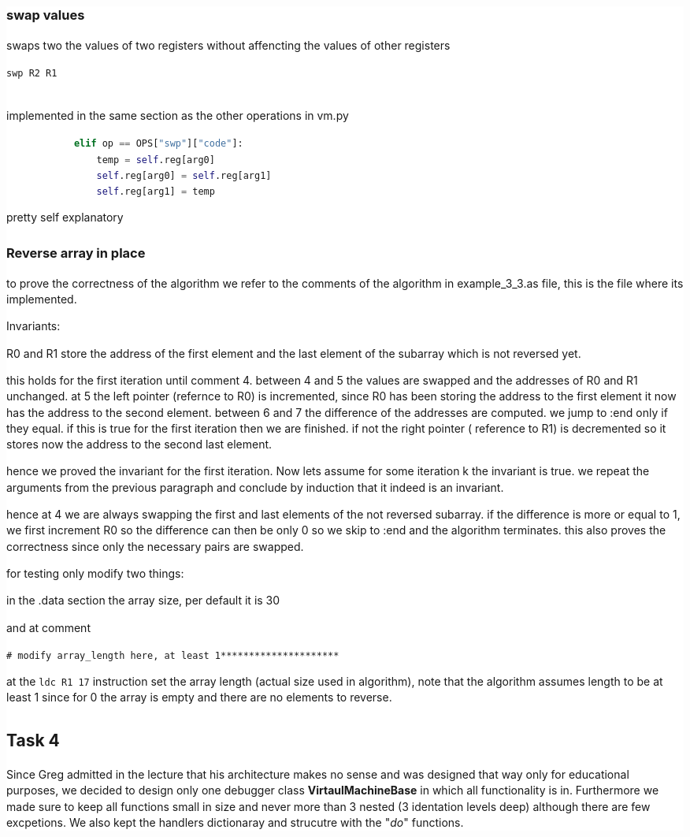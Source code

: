 
### swap values 

swaps two the values of two registers without affencting the values of other registers

```
swp R2 R1


```

implemented in the same section as the other operations in vm.py

```python
            elif op == OPS["swp"]["code"]:
                temp = self.reg[arg0]
                self.reg[arg0] = self.reg[arg1] 
                self.reg[arg1] = temp

```

pretty self explanatory


### Reverse array in place

to prove the correctness of the algorithm we refer to the comments of the algorithm in example_3_3.as file, this is the file where its implemented.

Invariants:

R0 and R1 store the address of the first element and the last element of the subarray which is not reversed yet.

this holds for the first iteration until comment 4. between 4 and 5 the values are swapped and the addresses of R0 and R1 unchanged. at 5 the left pointer (refernce to R0) is incremented, since R0 has been storing the address to the first element it now has the address to the second element. between 6 and 7 the difference of the addresses are computed. we jump to :end only if they equal. if this is true for the first iteration then we are finished. if not the right pointer ( reference to R1) is decremented so it stores now the address to the second last element.


hence we proved the invariant for the first iteration. Now lets assume for some iteration k the invariant is true. we repeat the arguments from the previous paragraph and conclude by induction that it indeed is an invariant.

hence at 4 we are always swapping the first and last elements of the not reversed subarray. if the difference is more or equal to 1, we first increment R0 so the difference can then be only 0 so we skip to :end and the algorithm terminates. this also proves the correctness since only the necessary pairs are swapped.


for testing only modify two things:

in the .data section the array size, per default it is 30

and at comment 

```# modify array_length here, at least 1*********************```

at the `ldc R1 17` instruction set the array length (actual size used in algorithm), note that the algorithm assumes length to be at least 1 since for 0 the array is empty and there are no elements to reverse.

## Task 4

Since Greg admitted in the lecture that his architecture makes no sense and was designed that way only for educational purposes, we decided to design only one debugger class **VirtaulMachineBase** in which all functionality is in. Furthermore we made sure to keep all functions small in size and never more than 3 nested (3 identation levels deep) although there are few excpetions. We also kept the handlers dictionaray and strucutre with the "_do_" functions.

```